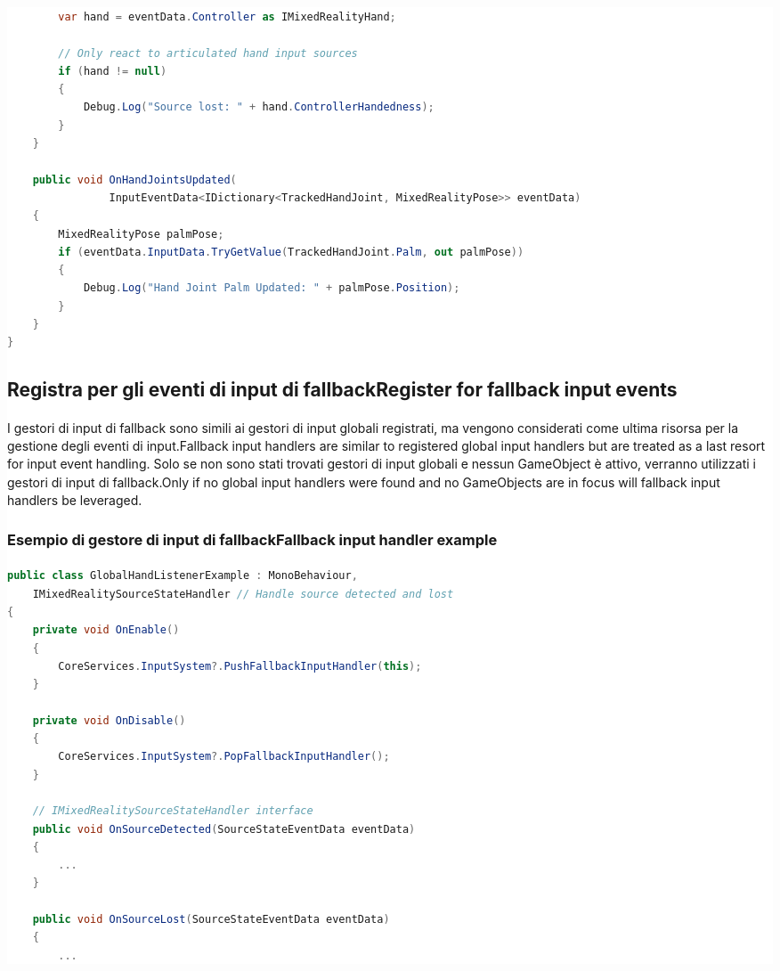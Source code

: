 ```c#
        var hand = eventData.Controller as IMixedRealityHand;

        // Only react to articulated hand input sources
        if (hand != null)
        {
            Debug.Log("Source lost: " + hand.ControllerHandedness);
        }
    }

    public void OnHandJointsUpdated(
                InputEventData<IDictionary<TrackedHandJoint, MixedRealityPose>> eventData)
    {
        MixedRealityPose palmPose;
        if (eventData.InputData.TryGetValue(TrackedHandJoint.Palm, out palmPose))
        {
            Debug.Log("Hand Joint Palm Updated: " + palmPose.Position);
        }
    }
}
```

## <a name="register-for-fallback-input-events"></a><span data-ttu-id="60de9-176">Registra per gli eventi di input di fallback</span><span class="sxs-lookup"><span data-stu-id="60de9-176">Register for fallback input events</span></span>

<span data-ttu-id="60de9-177">I gestori di input di fallback sono simili ai gestori di input globali registrati, ma vengono considerati come ultima risorsa per la gestione degli eventi di input.</span><span class="sxs-lookup"><span data-stu-id="60de9-177">Fallback input handlers are similar to registered global input handlers but are treated as a last resort for input event handling.</span></span> <span data-ttu-id="60de9-178">Solo se non sono stati trovati gestori di input globali e nessun GameObject è attivo, verranno utilizzati i gestori di input di fallback.</span><span class="sxs-lookup"><span data-stu-id="60de9-178">Only if no global input handlers were found and no GameObjects are in focus will fallback input handlers be leveraged.</span></span>

### <a name="fallback-input-handler-example"></a><span data-ttu-id="60de9-179">Esempio di gestore di input di fallback</span><span class="sxs-lookup"><span data-stu-id="60de9-179">Fallback input handler example</span></span>

```c#
public class GlobalHandListenerExample : MonoBehaviour,
    IMixedRealitySourceStateHandler // Handle source detected and lost
{
    private void OnEnable()
    {
        CoreServices.InputSystem?.PushFallbackInputHandler(this);
    }

    private void OnDisable()
    {
        CoreServices.InputSystem?.PopFallbackInputHandler();
    }

    // IMixedRealitySourceStateHandler interface
    public void OnSourceDetected(SourceStateEventData eventData)
    {
        ...
    }

    public void OnSourceLost(SourceStateEventData eventData)
    {
        ...
```